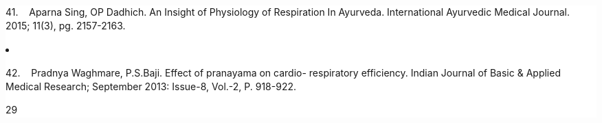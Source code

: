 <p><span class="font3">41. &nbsp;&nbsp;&nbsp;Aparna Sing, OP Dadhich. An Insight of Physiology of Respiration In Ayurveda. International Ayurvedic Medical Journal. 2015; 11(3), pg. 2157-2163.</span></p></li>
<li>
<p><span class="font3">42. &nbsp;&nbsp;&nbsp;Pradnya Waghmare, P.S.Baji. Effect of pranayama on cardio- respiratory efficiency. Indian Journal of Basic &amp;&nbsp;Applied Medical Research; September 2013: Issue-8, Vol.-2, P. 918-922.</span></p></li></ul>
<p><span class="font5">29</span></p>